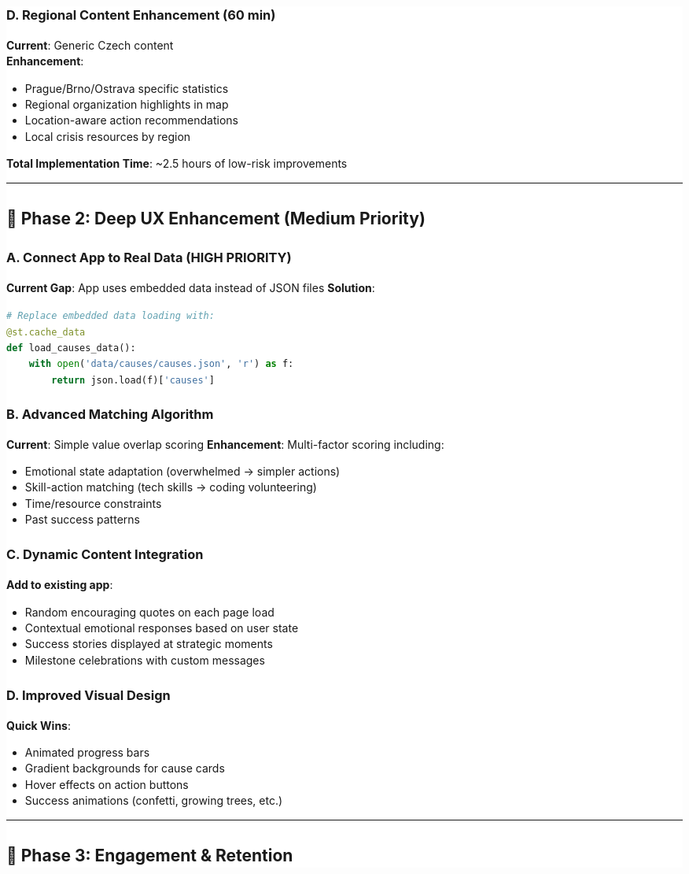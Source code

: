 ### D. Regional Content Enhancement (60 min)
**Current**: Generic Czech content  
**Enhancement**:
- Prague/Brno/Ostrava specific statistics
- Regional organization highlights in map
- Location-aware action recommendations
- Local crisis resources by region

**Total Implementation Time**: ~2.5 hours of low-risk improvements

---

## 🎯 **Phase 2: Deep UX Enhancement** (Medium Priority)

### A. Connect App to Real Data (HIGH PRIORITY)
**Current Gap**: App uses embedded data instead of JSON files
**Solution**: 
```python
# Replace embedded data loading with:
@st.cache_data
def load_causes_data():
    with open('data/causes/causes.json', 'r') as f:
        return json.load(f)['causes']
```

### B. Advanced Matching Algorithm
**Current**: Simple value overlap scoring
**Enhancement**: Multi-factor scoring including:
- Emotional state adaptation (overwhelmed → simpler actions)
- Skill-action matching (tech skills → coding volunteering)
- Time/resource constraints
- Past success patterns

### C. Dynamic Content Integration
**Add to existing app**:
- Random encouraging quotes on each page load
- Contextual emotional responses based on user state
- Success stories displayed at strategic moments
- Milestone celebrations with custom messages

### D. Improved Visual Design
**Quick Wins**:
- Animated progress bars
- Gradient backgrounds for cause cards
- Hover effects on action buttons
- Success animations (confetti, growing trees, etc.)

---

## 🌟 **Phase 3: Engagement & Retention**
